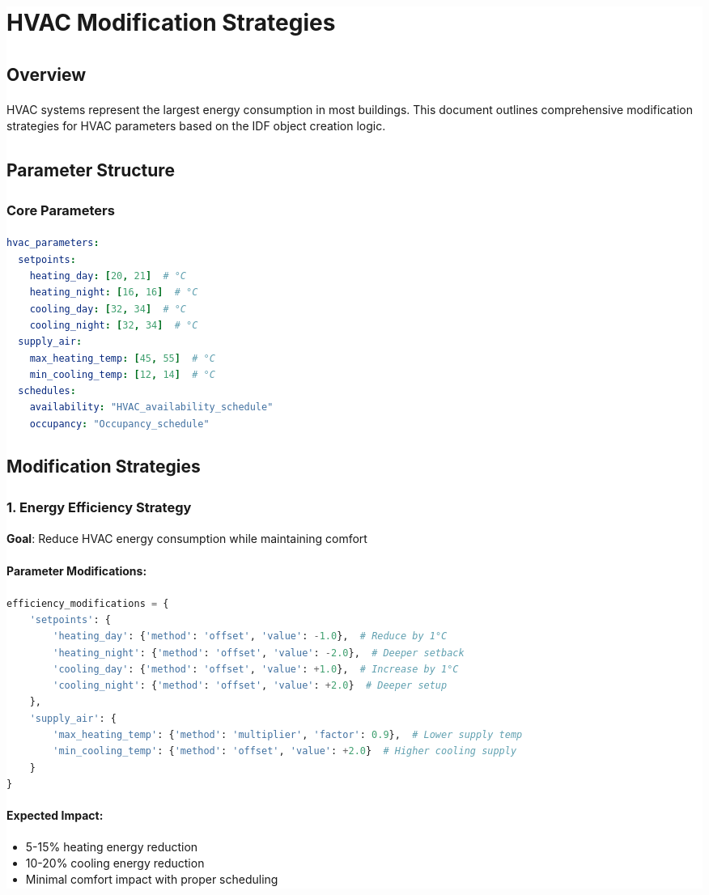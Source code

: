 # HVAC Modification Strategies

## Overview
HVAC systems represent the largest energy consumption in most buildings. This document outlines comprehensive modification strategies for HVAC parameters based on the IDF object creation logic.

## Parameter Structure

### Core Parameters
```yaml
hvac_parameters:
  setpoints:
    heating_day: [20, 21]  # °C
    heating_night: [16, 16]  # °C
    cooling_day: [32, 34]  # °C
    cooling_night: [32, 34]  # °C
  supply_air:
    max_heating_temp: [45, 55]  # °C
    min_cooling_temp: [12, 14]  # °C
  schedules:
    availability: "HVAC_availability_schedule"
    occupancy: "Occupancy_schedule"
```

## Modification Strategies

### 1. Energy Efficiency Strategy
**Goal**: Reduce HVAC energy consumption while maintaining comfort

#### Parameter Modifications:
```python
efficiency_modifications = {
    'setpoints': {
        'heating_day': {'method': 'offset', 'value': -1.0},  # Reduce by 1°C
        'heating_night': {'method': 'offset', 'value': -2.0},  # Deeper setback
        'cooling_day': {'method': 'offset', 'value': +1.0},  # Increase by 1°C
        'cooling_night': {'method': 'offset', 'value': +2.0}  # Deeper setup
    },
    'supply_air': {
        'max_heating_temp': {'method': 'multiplier', 'factor': 0.9},  # Lower supply temp
        'min_cooling_temp': {'method': 'offset', 'value': +2.0}  # Higher cooling supply
    }
}
```

#### Expected Impact:
- 5-15% heating energy reduction
- 10-20% cooling energy reduction
- Minimal comfort impact with proper scheduling
